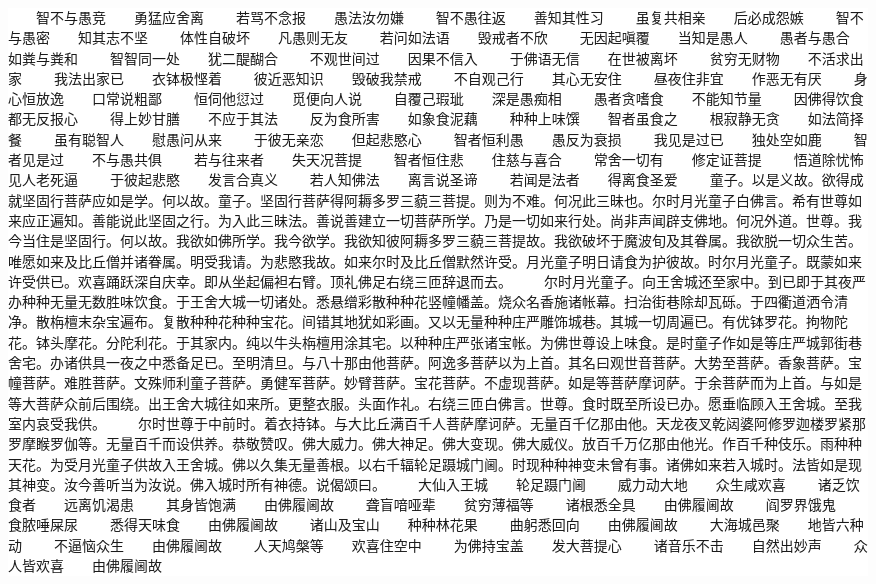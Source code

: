 　　智不与愚竞　　勇猛应舍离
　　若骂不念报　　愚法汝勿嫌
　　智不愚往返　　善知其性习
　　虽复共相亲　　后必成怨嫉
　　智不与愚密　　知其志不坚
　　体性自破坏　　凡愚则无友
　　若问如法语　　毁戒者不欣
　　无因起嗔覆　　当知是愚人
　　愚者与愚合　　如粪与粪和
　　智智同一处　　犹二醍醐合
　　不观世间过　　因果不信入
　　于佛语无信　　在世被离坏
　　贫穷无财物　　不活求出家
　　我法出家已　　衣钵极悭着
　　彼近恶知识　　毁破我禁戒
　　不自观己行　　其心无安住
　　昼夜住非宜　　作恶无有厌
　　身心恒放逸　　口常说粗鄙
　　恒伺他愆过　　觅便向人说
　　自覆己瑕玼　　深是愚痴相
　　愚者贪嗜食　　不能知节量
　　因佛得饮食　　都无反报心
　　得上妙甘膳　　不应于其法
　　反为食所害　　如象食泥藕
　　种种上味馔　　智者虽食之
　　根寂静无贪　　如法简择餐
　　虽有聪智人　　慰愚问从来
　　于彼无亲恋　　但起悲愍心
　　智者恒利愚　　愚反为衰损
　　我见是过已　　独处空如鹿
　　智者见是过　　不与愚共俱
　　若与往来者　　失天况菩提
　　智者恒住悲　　住慈与喜合
　　常舍一切有　　修定证菩提
　　悟道除忧怖　　见人老死逼
　　于彼起悲愍　　发言合真义
　　若人知佛法　　离言说圣谛
　　若闻是法者　　得离食圣爱
　　童子。以是义故。欲得成就坚固行菩萨应如是学。何以故。童子。坚固行菩萨得阿耨多罗三藐三菩提。则为不难。何况此三昧也。尔时月光童子白佛言。希有世尊如来应正遍知。善能说此坚固之行。为入此三昧法。善说善建立一切菩萨所学。乃是一切如来行处。尚非声闻辟支佛地。何况外道。世尊。我今当住是坚固行。何以故。我欲如佛所学。我今欲学。我欲知彼阿耨多罗三藐三菩提故。我欲破坏于魔波旬及其眷属。我欲脱一切众生苦。唯愿如来及比丘僧并诸眷属。明受我请。为悲愍我故。如来尔时及比丘僧默然许受。月光童子明日请食为护彼故。时尔月光童子。既蒙如来许受供已。欢喜踊跃深自庆幸。即从坐起偏袒右臂。顶礼佛足右绕三匝辞退而去。
　　尔时月光童子。向王舍城还至家中。到已即于其夜严办种种无量无数胜味饮食。于王舍大城一切诸处。悉悬缯彩散种种花竖幢幡盖。烧众名香施诸帐幕。扫治街巷除却瓦砾。于四衢道洒令清净。散栴檀末杂宝遍布。复散种种花种种宝花。间错其地犹如彩画。又以无量种种庄严雕饰城巷。其城一切周遍已。有优钵罗花。拘物陀花。钵头摩花。分陀利花。于其家内。纯以牛头栴檀用涂其宅。以种种庄严张诸宝帐。为佛世尊设上味食。是时童子作如是等庄严城郭街巷舍宅。办诸供具一夜之中悉备足已。至明清旦。与八十那由他菩萨。阿逸多菩萨以为上首。其名曰观世音菩萨。大势至菩萨。香象菩萨。宝幢菩萨。难胜菩萨。文殊师利童子菩萨。勇健军菩萨。妙臂菩萨。宝花菩萨。不虚现菩萨。如是等菩萨摩诃萨。于余菩萨而为上首。与如是等大菩萨众前后围绕。出王舍大城往如来所。更整衣服。头面作礼。右绕三匝白佛言。世尊。食时既至所设已办。愿垂临顾入王舍城。至我室内哀受我供。
　　尔时世尊于中前时。着衣持钵。与大比丘满百千人菩萨摩诃萨。无量百千亿那由他。天龙夜叉乾闼婆阿修罗迦楼罗紧那罗摩睺罗伽等。无量百千而设供养。恭敬赞叹。佛大威力。佛大神足。佛大变现。佛大威仪。放百千万亿那由他光。作百千种伎乐。雨种种天花。为受月光童子供故入王舍城。佛以久集无量善根。以右千辐轮足蹑城门阃。时现种种神变未曾有事。诸佛如来若入城时。法皆如是现其神变。汝今善听当为汝说。佛入城时所有神德。说偈颂曰。
　　大仙入王城　　轮足蹑门阃
　　威力动大地　　众生咸欢喜
　　诸乏饮食者　　远离饥渴患
　　其身皆饱满　　由佛履阃故
　　聋盲喑哑辈　　贫穷薄福等
　　诸根悉全具　　由佛履阃故
　　阎罗界饿鬼　　食脓唾屎尿
　　悉得天味食　　由佛履阃故
　　诸山及宝山　　种种林花果
　　曲躬悉回向　　由佛履阃故
　　大海城邑聚　　地皆六种动
　　不逼恼众生　　由佛履阃故
　　人天鸠槃等　　欢喜住空中
　　为佛持宝盖　　发大菩提心
　　诸音乐不击　　自然出妙声
　　众人皆欢喜　　由佛履阃故